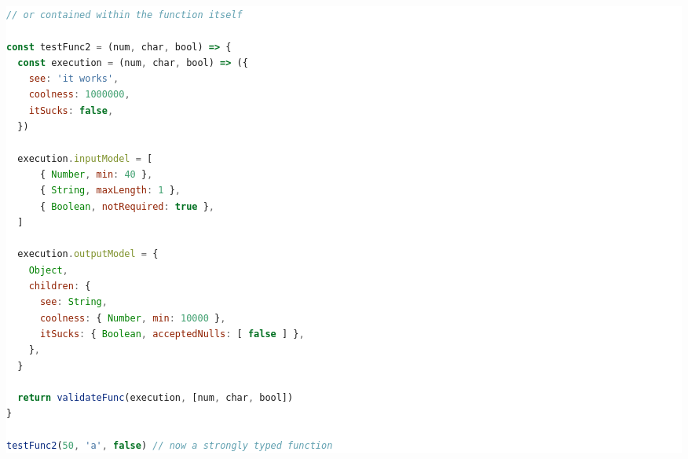 ```javascript
// or contained within the function itself
 
const testFunc2 = (num, char, bool) => { 
  const execution = (num, char, bool) => ({
    see: 'it works',
    coolness: 1000000,
    itSucks: false,
  })

  execution.inputModel = [
      { Number, min: 40 },
      { String, maxLength: 1 },
      { Boolean, notRequired: true },
  ]
 
  execution.outputModel = {
    Object,
    children: {
      see: String,
      coolness: { Number, min: 10000 },
      itSucks: { Boolean, acceptedNulls: [ false ] },
    },
  }
 
  return validateFunc(execution, [num, char, bool])
}
 
testFunc2(50, 'a', false) // now a strongly typed function
```
